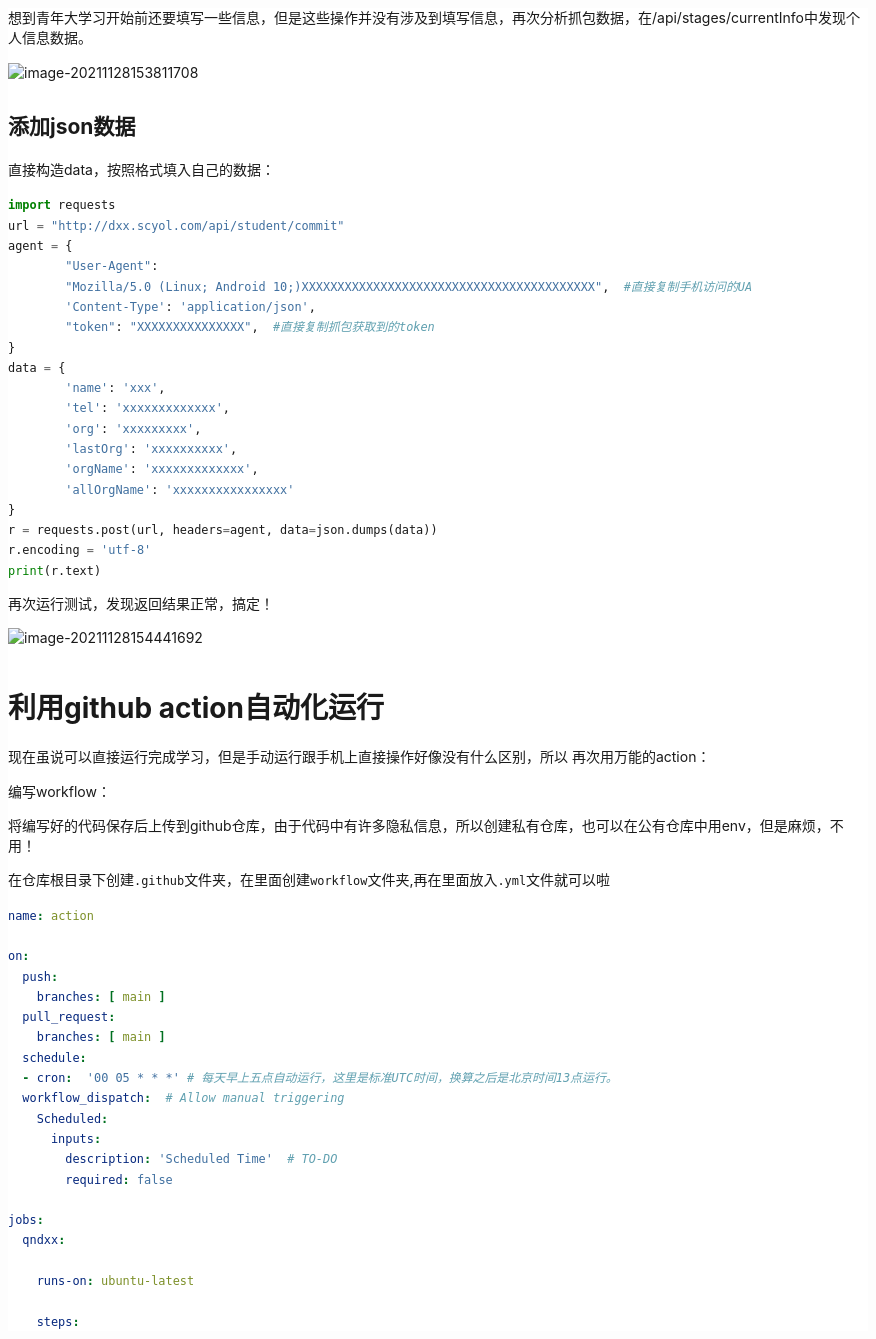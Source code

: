想到青年大学习开始前还要填写一些信息，但是这些操作并没有涉及到填写信息，再次分析抓包数据，在/api/stages/currentInfo中发现个人信息数据。

![image-20211128153811708](https://cdn.jsdelivr.net/gh/ambition-echo/img_bed/img/image-20211128153811708.png)

## 添加json数据

直接构造data，按照格式填入自己的数据：

```python
import requests
url = "http://dxx.scyol.com/api/student/commit"
agent = {
        "User-Agent":
        "Mozilla/5.0 (Linux; Android 10;)XXXXXXXXXXXXXXXXXXXXXXXXXXXXXXXXXXXXXXXXX",  #直接复制手机访问的UA
        'Content-Type': 'application/json',
        "token": "XXXXXXXXXXXXXXX",  #直接复制抓包获取到的token
}
data = {
        'name': 'xxx',
        'tel': 'xxxxxxxxxxxxx',
        'org': 'xxxxxxxxx',
        'lastOrg': 'xxxxxxxxxx',
        'orgName': 'xxxxxxxxxxxxx',
        'allOrgName': 'xxxxxxxxxxxxxxxx'
}
r = requests.post(url, headers=agent, data=json.dumps(data))
r.encoding = 'utf-8'
print(r.text)
```

再次运行测试，发现返回结果正常，搞定！

![image-20211128154441692](https://cdn.jsdelivr.net/gh/ambition-echo/img_bed/img/image-20211128154441692.png)

# 利用github action自动化运行

现在虽说可以直接运行完成学习，但是手动运行跟手机上直接操作好像没有什么区别，所以 再次用万能的action：

编写workflow：

将编写好的代码保存后上传到github仓库，由于代码中有许多隐私信息，所以创建私有仓库，也可以在公有仓库中用env，但是麻烦，不用！

在仓库根目录下创建```.github```文件夹，在里面创建```workflow```文件夹,再在里面放入```.yml```文件就可以啦

```yaml
name: action

on:
  push:
    branches: [ main ]
  pull_request:
    branches: [ main ]
  schedule:
  - cron:  '00 05 * * *' # 每天早上五点自动运行，这里是标准UTC时间，换算之后是北京时间13点运行。
  workflow_dispatch:  # Allow manual triggering
    Scheduled:
      inputs:
        description: 'Scheduled Time'  # TO-DO
        required: false

jobs:
  qndxx:

    runs-on: ubuntu-latest

    steps:
```